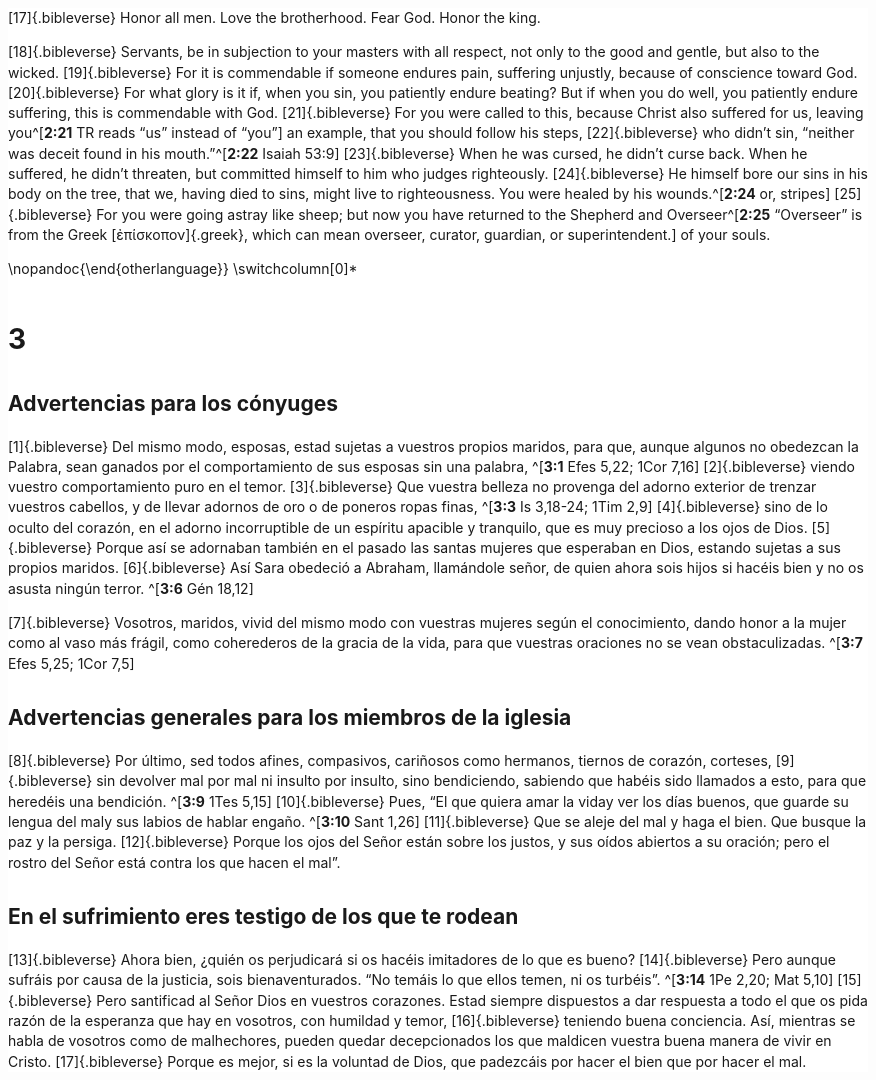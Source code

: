 [17]{.bibleverse} Honor all men. Love the brotherhood. Fear God. Honor the king. 

[18]{.bibleverse} Servants, be in subjection to your masters with all respect, not only to the good and gentle, but also to the wicked. [19]{.bibleverse} For it is commendable if someone endures pain, suffering unjustly, because of conscience toward God. [20]{.bibleverse} For what glory is it if, when you sin, you patiently endure beating? But if when you do well, you patiently endure suffering, this is commendable with God. [21]{.bibleverse} For you were called to this, because Christ also suffered for us, leaving you^[**2:21** TR reads “us” instead of “you”] an example, that you should follow his steps, [22]{.bibleverse} who didn’t sin, “neither was deceit found in his mouth.”^[**2:22** Isaiah 53:9] [23]{.bibleverse} When he was cursed, he didn’t curse back. When he suffered, he didn’t threaten, but committed himself to him who judges righteously. [24]{.bibleverse} He himself bore our sins in his body on the tree, that we, having died to sins, might live to righteousness. You were healed by his wounds.^[**2:24** or, stripes] [25]{.bibleverse} For you were going astray like sheep; but now you have returned to the Shepherd and Overseer^[**2:25** “Overseer” is from the Greek [ἐπίσκοπον]{.greek}, which can mean overseer, curator, guardian, or superintendent.] of your souls.

\nopandoc{\end{otherlanguage}}
\switchcolumn[0]*

# 3
## Advertencias para los cónyuges
[1]{.bibleverse} Del mismo modo, esposas, estad sujetas a vuestros propios maridos, para que, aunque algunos no obedezcan la Palabra, sean ganados por el comportamiento de sus esposas sin una palabra, ^[**3:1** Efes 5,22; 1Cor 7,16] [2]{.bibleverse} viendo vuestro comportamiento puro en el temor. [3]{.bibleverse} Que vuestra belleza no provenga del adorno exterior de trenzar vuestros cabellos, y de llevar adornos de oro o de poneros ropas finas, ^[**3:3** Is 3,18-24; 1Tim 2,9] [4]{.bibleverse} sino de lo oculto del corazón, en el adorno incorruptible de un espíritu apacible y tranquilo, que es muy precioso a los ojos de Dios. [5]{.bibleverse} Porque así se adornaban también en el pasado las santas mujeres que esperaban en Dios, estando sujetas a sus propios maridos. [6]{.bibleverse} Así Sara obedeció a Abraham, llamándole señor, de quien ahora sois hijos si hacéis bien y no os asusta ningún terror. ^[**3:6** Gén 18,12]

[7]{.bibleverse} Vosotros, maridos, vivid del mismo modo con vuestras mujeres según el conocimiento, dando honor a la mujer como al vaso más frágil, como coherederos de la gracia de la vida, para que vuestras oraciones no se vean obstaculizadas. ^[**3:7** Efes 5,25; 1Cor 7,5]

## Advertencias generales para los miembros de la iglesia
[8]{.bibleverse} Por último, sed todos afines, compasivos, cariñosos como hermanos, tiernos de corazón, corteses, [9]{.bibleverse} sin devolver mal por mal ni insulto por insulto, sino bendiciendo, sabiendo que habéis sido llamados a esto, para que heredéis una bendición. ^[**3:9** 1Tes 5,15] [10]{.bibleverse} Pues, “El que quiera amar la viday ver los días buenos, que guarde su lengua del maly sus labios de hablar engaño. ^[**3:10** Sant 1,26] [11]{.bibleverse} Que se aleje del mal y haga el bien. Que busque la paz y la persiga. [12]{.bibleverse} Porque los ojos del Señor están sobre los justos, y sus oídos abiertos a su oración; pero el rostro del Señor está contra los que hacen el mal”.

## En el sufrimiento eres testigo de los que te rodean
[13]{.bibleverse} Ahora bien, ¿quién os perjudicará si os hacéis imitadores de lo que es bueno? [14]{.bibleverse} Pero aunque sufráis por causa de la justicia, sois bienaventurados. “No temáis lo que ellos temen, ni os turbéis”. ^[**3:14** 1Pe 2,20; Mat 5,10] [15]{.bibleverse} Pero santificad al Señor Dios en vuestros corazones. Estad siempre dispuestos a dar respuesta a todo el que os pida razón de la esperanza que hay en vosotros, con humildad y temor, [16]{.bibleverse} teniendo buena conciencia. Así, mientras se habla de vosotros como de malhechores, pueden quedar decepcionados los que maldicen vuestra buena manera de vivir en Cristo. [17]{.bibleverse} Porque es mejor, si es la voluntad de Dios, que padezcáis por hacer el bien que por hacer el mal.

